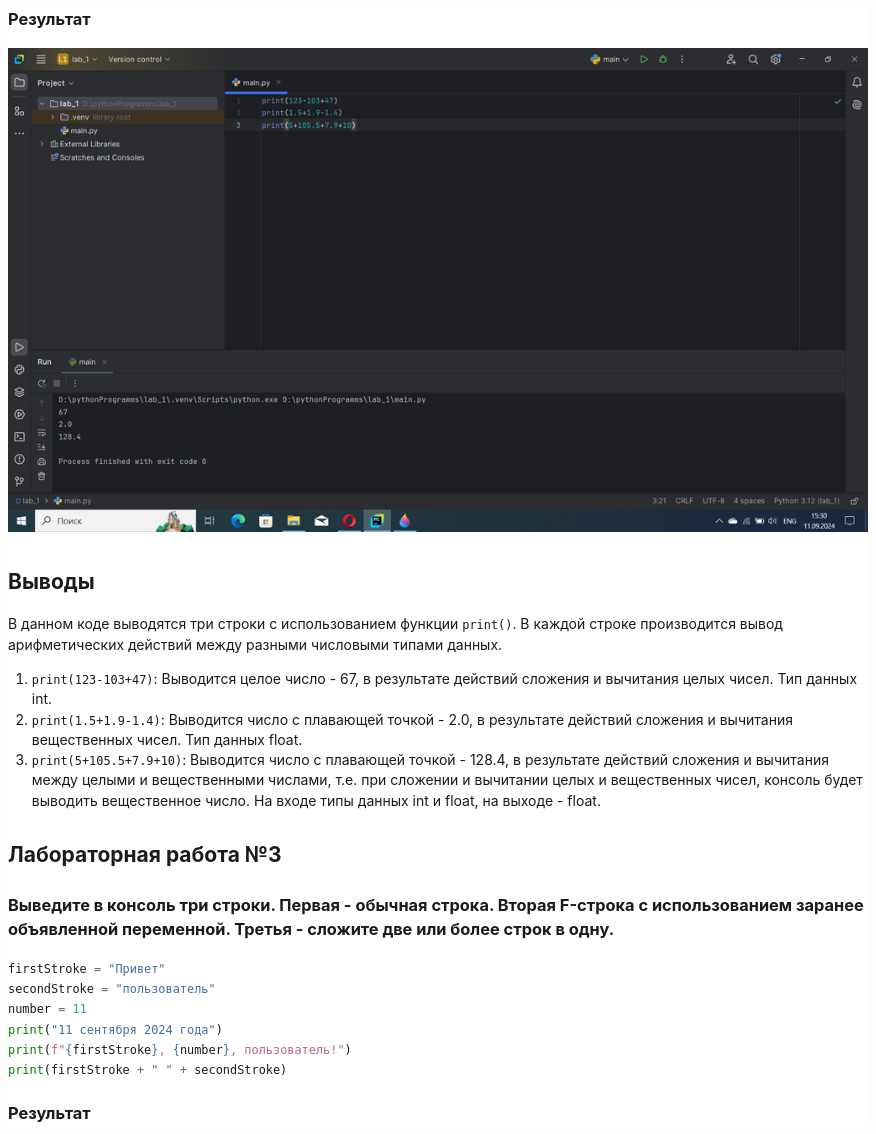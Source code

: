 ### Результат
![Лаб2](https://github.com/1eaf1/SE/blob/Тема_2/pic/Лаб2.png)

## Выводы 

В данном коде выводятся три строки с использованием функции `print()`. В каждой строке производится вывод арифметических действий между разными числовыми типами данных.
1. `print(123-103+47)`: Выводится целое число - 67, в результате действий сложения и вычитания целых чисел. Тип данных int.
2. `print(1.5+1.9-1.4)`: Выводится число с плавающей точкой - 2.0, в результате действий сложения и вычитания вещественных чисел. Тип данных float.
3. `print(5+105.5+7.9+10)`: Выводится число с плавающей точкой - 128.4, в результате действий сложения и вычитания между целыми и вещественными числами, т.е. при сложении и вычитании целых и вещественных чисел, консоль будет выводить вещественное число. На входе типы данных int и float, на выходе - float.

## Лабораторная работа №3
### Выведите в консоль три строки. Первая - обычная строка. Вторая F-строка с использованием заранее объявленной переменной. Третья - сложите две или более строк в одну.

```python
firstStroke = "Привет"
secondStroke = "пользователь"
number = 11
print("11 сентября 2024 года")
print(f"{firstStroke}, {number}, пользователь!")
print(firstStroke + " " + secondStroke)
```
### Результат